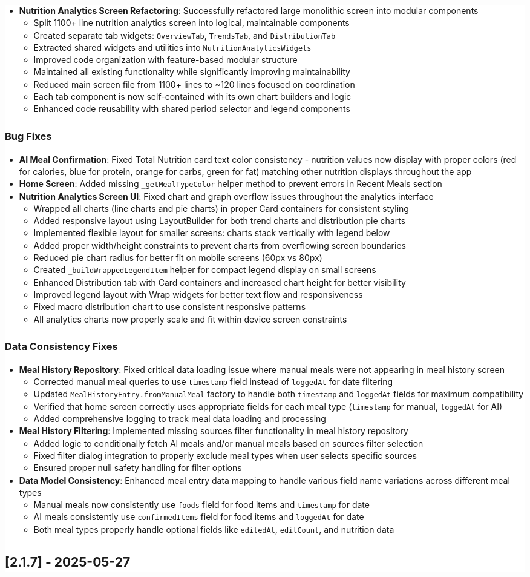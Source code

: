 - **Nutrition Analytics Screen Refactoring**: Successfully refactored large monolithic screen into modular components
  - Split 1100+ line nutrition analytics screen into logical, maintainable components
  - Created separate tab widgets: `OverviewTab`, `TrendsTab`, and `DistributionTab`
  - Extracted shared widgets and utilities into `NutritionAnalyticsWidgets`
  - Improved code organization with feature-based modular structure
  - Maintained all existing functionality while significantly improving maintainability
  - Reduced main screen file from 1100+ lines to ~120 lines focused on coordination
  - Each tab component is now self-contained with its own chart builders and logic
  - Enhanced code reusability with shared period selector and legend components

### Bug Fixes
- **AI Meal Confirmation**: Fixed Total Nutrition card text color consistency - nutrition values now display with proper colors (red for calories, blue for protein, orange for carbs, green for fat) matching other nutrition displays throughout the app
- **Home Screen**: Added missing `_getMealTypeColor` helper method to prevent errors in Recent Meals section
- **Nutrition Analytics Screen UI**: Fixed chart and graph overflow issues throughout the analytics interface
  - Wrapped all charts (line charts and pie charts) in proper Card containers for consistent styling
  - Added responsive layout using LayoutBuilder for both trend charts and distribution pie charts
  - Implemented flexible layout for smaller screens: charts stack vertically with legend below
  - Added proper width/height constraints to prevent charts from overflowing screen boundaries
  - Reduced pie chart radius for better fit on mobile screens (60px vs 80px)
  - Created `_buildWrappedLegendItem` helper for compact legend display on small screens
  - Enhanced Distribution tab with Card containers and increased chart height for better visibility
  - Improved legend layout with Wrap widgets for better text flow and responsiveness
  - Fixed macro distribution chart to use consistent responsive patterns
  - All analytics charts now properly scale and fit within device screen constraints

### Data Consistency Fixes  
- **Meal History Repository**: Fixed critical data loading issue where manual meals were not appearing in meal history screen
  - Corrected manual meal queries to use `timestamp` field instead of `loggedAt` for date filtering
  - Updated `MealHistoryEntry.fromManualMeal` factory to handle both `timestamp` and `loggedAt` fields for maximum compatibility
  - Verified that home screen correctly uses appropriate fields for each meal type (`timestamp` for manual, `loggedAt` for AI)
  - Added comprehensive logging to track meal data loading and processing
- **Meal History Filtering**: Implemented missing sources filter functionality in meal history repository
  - Added logic to conditionally fetch AI meals and/or manual meals based on sources filter selection
  - Fixed filter dialog integration to properly exclude meal types when user selects specific sources
  - Ensured proper null safety handling for filter options
- **Data Model Consistency**: Enhanced meal entry data mapping to handle various field name variations across different meal types
  - Manual meals now consistently use `foods` field for food items and `timestamp` for date
  - AI meals consistently use `confirmedItems` field for food items and `loggedAt` for date  
  - Both meal types properly handle optional fields like `editedAt`, `editCount`, and nutrition data

## [2.1.7] - 2025-05-27
